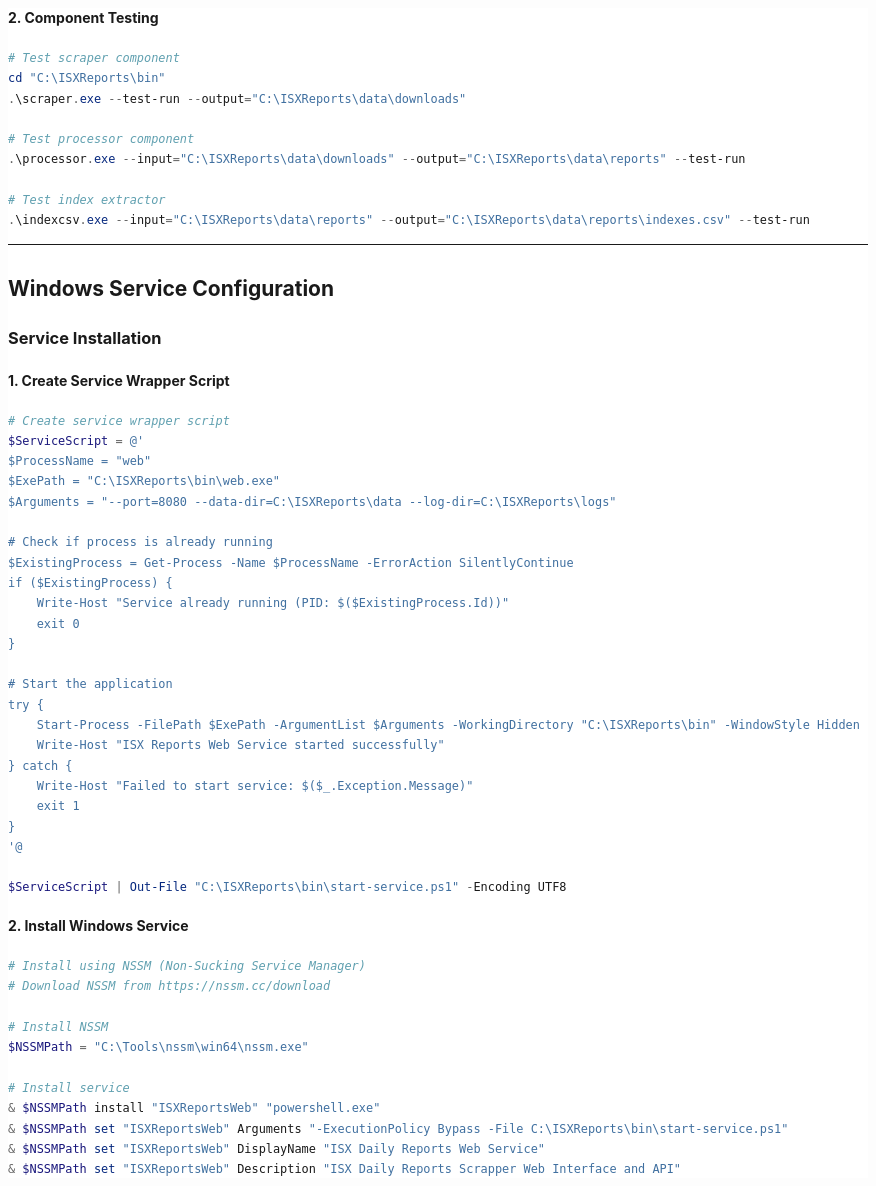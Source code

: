 #### 2. Component Testing
```powershell
# Test scraper component
cd "C:\ISXReports\bin"
.\scraper.exe --test-run --output="C:\ISXReports\data\downloads"

# Test processor component  
.\processor.exe --input="C:\ISXReports\data\downloads" --output="C:\ISXReports\data\reports" --test-run

# Test index extractor
.\indexcsv.exe --input="C:\ISXReports\data\reports" --output="C:\ISXReports\data\reports\indexes.csv" --test-run
```

---

## Windows Service Configuration

### Service Installation

#### 1. Create Service Wrapper Script
```powershell
# Create service wrapper script
$ServiceScript = @'
$ProcessName = "web"
$ExePath = "C:\ISXReports\bin\web.exe"
$Arguments = "--port=8080 --data-dir=C:\ISXReports\data --log-dir=C:\ISXReports\logs"

# Check if process is already running
$ExistingProcess = Get-Process -Name $ProcessName -ErrorAction SilentlyContinue
if ($ExistingProcess) {
    Write-Host "Service already running (PID: $($ExistingProcess.Id))"
    exit 0
}

# Start the application
try {
    Start-Process -FilePath $ExePath -ArgumentList $Arguments -WorkingDirectory "C:\ISXReports\bin" -WindowStyle Hidden
    Write-Host "ISX Reports Web Service started successfully"
} catch {
    Write-Host "Failed to start service: $($_.Exception.Message)"
    exit 1
}
'@

$ServiceScript | Out-File "C:\ISXReports\bin\start-service.ps1" -Encoding UTF8
```

#### 2. Install Windows Service
```powershell
# Install using NSSM (Non-Sucking Service Manager)
# Download NSSM from https://nssm.cc/download

# Install NSSM
$NSSMPath = "C:\Tools\nssm\win64\nssm.exe"

# Install service
& $NSSMPath install "ISXReportsWeb" "powershell.exe"
& $NSSMPath set "ISXReportsWeb" Arguments "-ExecutionPolicy Bypass -File C:\ISXReports\bin\start-service.ps1"
& $NSSMPath set "ISXReportsWeb" DisplayName "ISX Daily Reports Web Service"
& $NSSMPath set "ISXReportsWeb" Description "ISX Daily Reports Scrapper Web Interface and API"
```